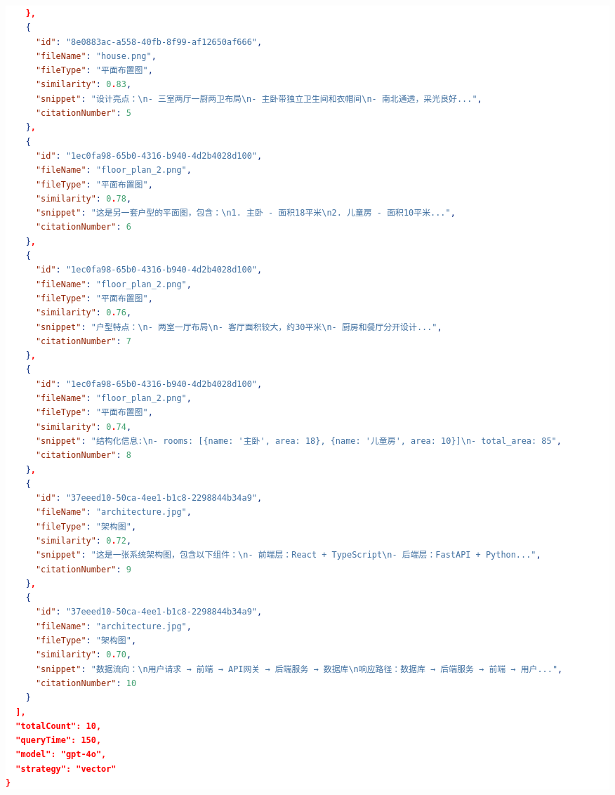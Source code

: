 ```json
    },
    {
      "id": "8e0883ac-a558-40fb-8f99-af12650af666",
      "fileName": "house.png",
      "fileType": "平面布置图",
      "similarity": 0.83,
      "snippet": "设计亮点：\n- 三室两厅一厨两卫布局\n- 主卧带独立卫生间和衣帽间\n- 南北通透，采光良好...",
      "citationNumber": 5
    },
    {
      "id": "1ec0fa98-65b0-4316-b940-4d2b4028d100",
      "fileName": "floor_plan_2.png",
      "fileType": "平面布置图",
      "similarity": 0.78,
      "snippet": "这是另一套户型的平面图，包含：\n1. 主卧 - 面积18平米\n2. 儿童房 - 面积10平米...",
      "citationNumber": 6
    },
    {
      "id": "1ec0fa98-65b0-4316-b940-4d2b4028d100",
      "fileName": "floor_plan_2.png",
      "fileType": "平面布置图",
      "similarity": 0.76,
      "snippet": "户型特点：\n- 两室一厅布局\n- 客厅面积较大，约30平米\n- 厨房和餐厅分开设计...",
      "citationNumber": 7
    },
    {
      "id": "1ec0fa98-65b0-4316-b940-4d2b4028d100",
      "fileName": "floor_plan_2.png",
      "fileType": "平面布置图",
      "similarity": 0.74,
      "snippet": "结构化信息:\n- rooms: [{name: '主卧', area: 18}, {name: '儿童房', area: 10}]\n- total_area: 85",
      "citationNumber": 8
    },
    {
      "id": "37eeed10-50ca-4ee1-b1c8-2298844b34a9",
      "fileName": "architecture.jpg",
      "fileType": "架构图",
      "similarity": 0.72,
      "snippet": "这是一张系统架构图，包含以下组件：\n- 前端层：React + TypeScript\n- 后端层：FastAPI + Python...",
      "citationNumber": 9
    },
    {
      "id": "37eeed10-50ca-4ee1-b1c8-2298844b34a9",
      "fileName": "architecture.jpg",
      "fileType": "架构图",
      "similarity": 0.70,
      "snippet": "数据流向：\n用户请求 → 前端 → API网关 → 后端服务 → 数据库\n响应路径：数据库 → 后端服务 → 前端 → 用户...",
      "citationNumber": 10
    }
  ],
  "totalCount": 10,
  "queryTime": 150,
  "model": "gpt-4o",
  "strategy": "vector"
}
```
